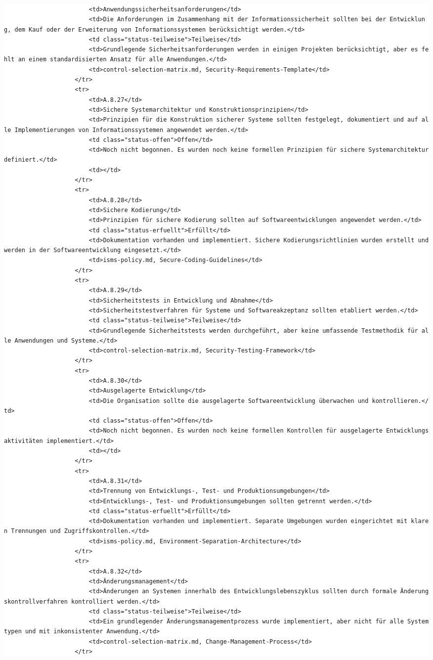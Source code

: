                             <td>Anwendungssicherheitsanforderungen</td>
                            <td>Die Anforderungen im Zusammenhang mit der Informationssicherheit sollten bei der Entwicklung, dem Kauf oder der Erweiterung von Informationssystemen berücksichtigt werden.</td>
                            <td class="status-teilweise">Teilweise</td>
                            <td>Grundlegende Sicherheitsanforderungen werden in einigen Projekten berücksichtigt, aber es fehlt an einem standardisierten Ansatz für alle Anwendungen.</td>
                            <td>control-selection-matrix.md, Security-Requirements-Template</td>
                        </tr>
                        <tr>
                            <td>A.8.27</td>
                            <td>Sichere Systemarchitektur und Konstruktionsprinzipien</td>
                            <td>Prinzipien für die Konstruktion sicherer Systeme sollten festgelegt, dokumentiert und auf alle Implementierungen von Informationssystemen angewendet werden.</td>
                            <td class="status-offen">Offen</td>
                            <td>Noch nicht begonnen. Es wurden noch keine formellen Prinzipien für sichere Systemarchitektur definiert.</td>
                            <td></td>
                        </tr>
                        <tr>
                            <td>A.8.28</td>
                            <td>Sichere Kodierung</td>
                            <td>Prinzipien für sichere Kodierung sollten auf Softwareentwicklungen angewendet werden.</td>
                            <td class="status-erfuellt">Erfüllt</td>
                            <td>Dokumentation vorhanden und implementiert. Sichere Kodierungsrichtlinien wurden erstellt und werden in der Softwareentwicklung eingesetzt.</td>
                            <td>isms-policy.md, Secure-Coding-Guidelines</td>
                        </tr>
                        <tr>
                            <td>A.8.29</td>
                            <td>Sicherheitstests in Entwicklung und Abnahme</td>
                            <td>Sicherheitstestverfahren für Systeme und Softwareakzeptanz sollten etabliert werden.</td>
                            <td class="status-teilweise">Teilweise</td>
                            <td>Grundlegende Sicherheitstests werden durchgeführt, aber keine umfassende Testmethodik für alle Anwendungen und Systeme.</td>
                            <td>control-selection-matrix.md, Security-Testing-Framework</td>
                        </tr>
                        <tr>
                            <td>A.8.30</td>
                            <td>Ausgelagerte Entwicklung</td>
                            <td>Die Organisation sollte die ausgelagerte Softwareentwicklung überwachen und kontrollieren.</td>
                            <td class="status-offen">Offen</td>
                            <td>Noch nicht begonnen. Es wurden noch keine formellen Kontrollen für ausgelagerte Entwicklungsaktivitäten implementiert.</td>
                            <td></td>
                        </tr>
                        <tr>
                            <td>A.8.31</td>
                            <td>Trennung von Entwicklungs-, Test- und Produktionsumgebungen</td>
                            <td>Entwicklungs-, Test- und Produktionsumgebungen sollten getrennt werden.</td>
                            <td class="status-erfuellt">Erfüllt</td>
                            <td>Dokumentation vorhanden und implementiert. Separate Umgebungen wurden eingerichtet mit klaren Trennungen und Zugriffskontrollen.</td>
                            <td>isms-policy.md, Environment-Separation-Architecture</td>
                        </tr>
                        <tr>
                            <td>A.8.32</td>
                            <td>Änderungsmanagement</td>
                            <td>Änderungen an Systemen innerhalb des Entwicklungslebenszyklus sollten durch formale Änderungskontrollverfahren kontrolliert werden.</td>
                            <td class="status-teilweise">Teilweise</td>
                            <td>Ein grundlegender Änderungsmanagementprozess wurde implementiert, aber nicht für alle Systemtypen und mit inkonsistenter Anwendung.</td>
                            <td>control-selection-matrix.md, Change-Management-Process</td>
                        </tr>